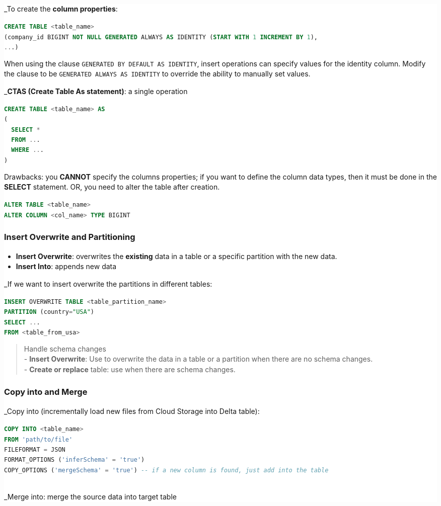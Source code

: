 _To create the **column properties**:
```sql
CREATE TABLE <table_name>
(company_id BIGINT NOT NULL GENERATED ALWAYS AS IDENTITY (START WITH 1 INCREMENT BY 1),
...)

```
When using the clause `GENERATED BY DEFAULT AS IDENTITY`, insert operations can specify values for the identity column. Modify the clause to be `GENERATED ALWAYS AS IDENTITY` to override the ability to manually set values.

_**CTAS (Create Table As statement)**: a single operation 
```sql
CREATE TABLE <table_name> AS
(
  SELECT *
  FROM ...
  WHERE ...
)
```
Drawbacks: you **CANNOT** specify the columns properties; if you want to define the column data types, then it must be done in the **SELECT** statement. OR, you need to alter the table after creation. 

```sql
ALTER TABLE <table_name>
ALTER COLUMN <col_name> TYPE BIGINT
```

### Insert Overwrite and Partitioning 
- **Insert Overwrite**: overwrites the **existing** data in a table or a specific partition with the new data. 
- **Insert Into**: appends new data 

_If we want to insert overwrite the partitions in different tables:
```sql
INSERT OVERWRITE TABLE <table_partition_name>
PARTITION (country="USA")
SELECT ...
FROM <table_from_usa>
```

> Handle schema changes 
<br> - **Insert Overwrite**: Use to overwrite the data in a table or a partition when there are no schema changes. 
<br> - **Create or replace** table: use when there are schema changes.

### Copy into and Merge 
_Copy into (incrementally load new files from Cloud Storage into Delta table):
```sql
COPY INTO <table_name>
FROM 'path/to/file'
FILEFORMAT = JSON
FORMAT_OPTIONS ('inferSchema' = 'true')
COPY_OPTIONS ('mergeSchema' = 'true') -- if a new column is found, just add into the table
```
<br>
_Merge into: merge the source data into target table
